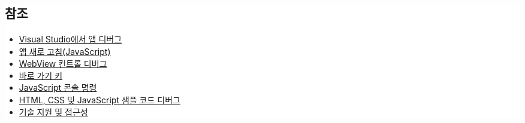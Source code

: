 ## <a name="see-also"></a>참조

- [Visual Studio에서 앱 디버그](debugging-windows-store-and-windows-universal-apps.md)
- [앱 새로 고침(JavaScript)](../debugger/refresh-an-app-javascript.md)
- [WebView 컨트롤 디버그](../debugger/debug-a-webview-control.md)
- [바로 가기 키](../debugger/keyboard-shortcuts-html-and-javascript.md?view=vs-2017&preserve-view=true)
- [JavaScript 콘솔 명령](../debugger/javascript-console-commands.md?view=vs-2017&preserve-view=true)
- [HTML, CSS 및 JavaScript 샘플 코드 디버그](../debugger/debug-html-css-and-javascript-sample-code.md)
- [기술 지원 및 접근성](/previous-versions/tzbxw1af(v=vs.120))